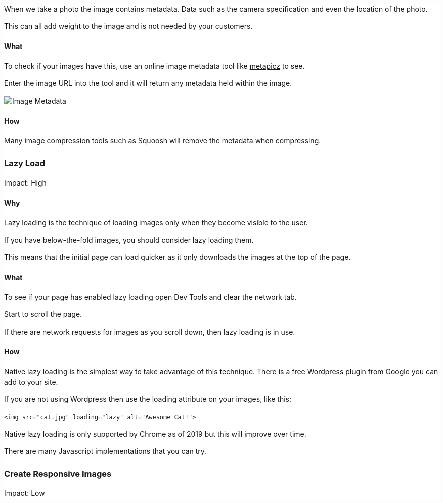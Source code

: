 When we take a photo the image contains metadata. Data such as the camera specification and even the location of the photo.

This can all add weight to the image and is not needed by your customers.

#### What

To check if your images have this, use an online image metadata tool like [metapicz](http://metapicz.com/) to see.

Enter the image URL into the tool and it will return any metadata held within the image.

![Image Metadata](https://pagedart.com/images/30-ways-to-improve-your-website-performance/metadata.jpg)

#### How

Many image compression tools such as [Squoosh](https://squoosh.app/) will remove the metadata when compressing.

### Lazy Load

Impact: High

#### Why

[Lazy loading](https://pagedart.com/blog/what-is-lazy-loading/) is the technique of loading images only when they become visible to the user.

If you have below-the-fold images, you should consider lazy loading them.

This means that the initial page can load quicker as it only downloads the images at the top of the page.

#### What

To see if your page has enabled lazy loading open Dev Tools and clear the network tab.

Start to scroll the page.

If there are network requests for images as you scroll down, then lazy loading is in use.

#### How

Native lazy loading is the simplest way to take advantage of this technique. There is a free [Wordpress plugin from Google](https://wordpress.org/plugins/native-lazyload/) you can add to your site.

If you are not using Wordpress then use the loading attribute on your images, like this:

```
<img src="cat.jpg" loading="lazy" alt="Awesome Cat!">
```

Native lazy loading is only supported by Chrome as of 2019 but this will improve over time.

There are many Javascript implementations that you can try.

### Create Responsive Images

Impact: Low
